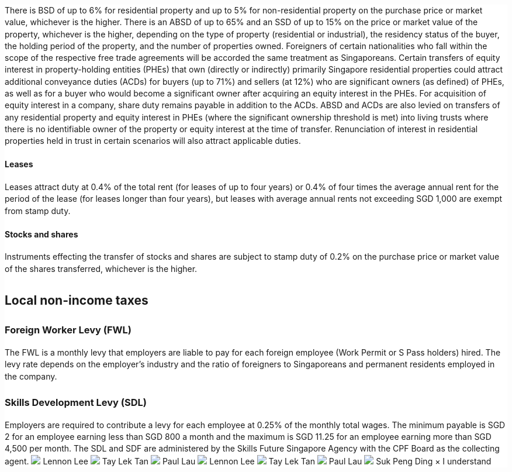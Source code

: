 There is BSD of up to 6% for residential property and up to 5% for non-residential property on the purchase price or market value, whichever is the higher. There is an ABSD of up to 65% and an SSD of up to 15% on the price or market value of the property, whichever is the higher, depending on the type of property (residential or industrial), the residency status of the buyer, the holding period of the property, and the number of properties owned.
Foreigners of certain nationalities who fall within the scope of the respective free trade agreements will be accorded the same treatment as Singaporeans.
Certain transfers of equity interest in property-holding entities (PHEs) that own (directly or indirectly) primarily Singapore residential properties could attract additional conveyance duties (ACDs) for buyers (up to 71%) and sellers (at 12%) who are significant owners (as defined) of PHEs, as well as for a buyer who would become a significant owner after acquiring an equity interest in the PHEs. For acquisition of equity interest in a company, share duty remains payable in addition to the ACDs.
ABSD and ACDs are also levied on transfers of any residential property and equity interest in PHEs (where the significant ownership threshold is met) into living trusts where there is no identifiable owner of the property or equity interest at the time of transfer. Renunciation of interest in residential properties held in trust in certain scenarios will also attract applicable duties.
#### Leases
Leases attract duty at 0.4% of the total rent (for leases of up to four years) or 0.4% of four times the average annual rent for the period of the lease (for leases longer than four years), but leases with average annual rents not exceeding SGD 1,000 are exempt from stamp duty.
#### Stocks and shares
Instruments effecting the transfer of stocks and shares are subject to stamp duty of 0.2% on the purchase price or market value of the shares transferred, whichever is the higher.
## Local non-income taxes
### Foreign Worker Levy (FWL)
The FWL is a monthly levy that employers are liable to pay for each foreign employee (Work Permit or S Pass holders) hired. The levy rate depends on the employer’s industry and the ratio of foreigners to Singaporeans and permanent residents employed in the company.
### Skills Development Levy (SDL)
Employers are required to contribute a levy for each employee at 0.25% of the monthly total wages. The minimum payable is SGD 2 for an employee earning less than SGD 800 a month and the maximum is SGD 11.25 for an employee earning more than SGD 4,500 per month.
The SDL and SDF are administered by the Skills Future Singapore Agency with the CPF Board as the collecting agent.
![](-/media/world-wide-tax-summaries/singaporelennon-leelennonjpg20240708104218525.ashx%3Frev=182ac12d5e8944488c5caac8d90f746a&revision=182ac12d-5e89-4448-8c5c-aac8d90f746a&hash=53FC6E9682EE7E48C109491E50EA81CA34D0AFA0)
Lennon Lee
![](-/media/world-wide-tax-summaries/singaporetay-lek-tantan-tay-lekjpg20240708013833592.ashx%3Frev=06b80135880e4c8797ee02033a4da892&revision=06b80135-880e-4c87-97ee-02033a4da892&hash=54373D42627CBD748F51403809AFDCB42513ABED)
Tay Lek Tan
![](-/media/world-wide-tax-summaries/attachments/singapore---paul-lau.ashx%3Frev=af27b5e77bff41b99fb2176eda4a0a6d&revision=af27b5e7-7bff-41b9-9fb2-176eda4a0a6d&hash=39990542168C259C7CADA92D30B28DAB66A2EE61)
Paul Lau
![](-/media/world-wide-tax-summaries/singaporelennon-leelennonjpg20240708104218525.ashx%3Frev=182ac12d5e8944488c5caac8d90f746a&revision=182ac12d-5e89-4448-8c5c-aac8d90f746a&hash=53FC6E9682EE7E48C109491E50EA81CA34D0AFA0)
Lennon Lee
![](-/media/world-wide-tax-summaries/singaporetay-lek-tantan-tay-lekjpg20240708013833592.ashx%3Frev=06b80135880e4c8797ee02033a4da892&revision=06b80135-880e-4c87-97ee-02033a4da892&hash=54373D42627CBD748F51403809AFDCB42513ABED)
Tay Lek Tan
![](-/media/world-wide-tax-summaries/attachments/singapore---paul-lau.ashx%3Frev=af27b5e77bff41b99fb2176eda4a0a6d&revision=af27b5e7-7bff-41b9-9fb2-176eda4a0a6d&hash=39990542168C259C7CADA92D30B28DAB66A2EE61)
Paul Lau
![](-/media/world-wide-tax-summaries/singaporesuk-peng-dingsuk-pengjpg20220404033247829.ashx%3Frev=94d9b62478c34138a5ca950ed1c32380&revision=94d9b624-78c3-4138-a5ca-950ed1c32380&hash=95536CB82A02ABAAB91FF236D4E5DC4C4699BB06)
Suk Peng Ding
×
I understand
